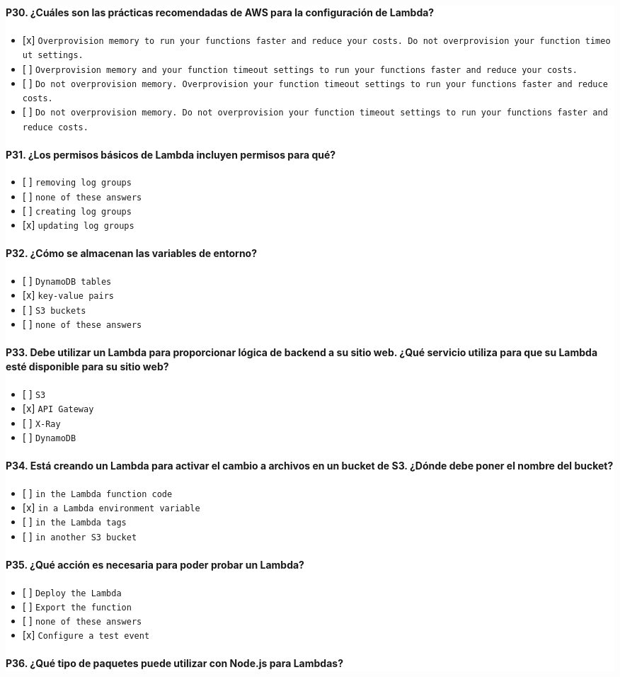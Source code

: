 #### P30. ¿Cuáles son las prácticas recomendadas de AWS para la configuración de Lambda?

*   \[x] `Overprovision memory to run your functions faster and reduce your costs. Do not overprovision your function timeout settings.`
*   \[ ] `Overprovision memory and your function timeout settings to run your functions faster and reduce your costs.`
*   \[ ] `Do not overprovision memory. Overprovision your function timeout settings to run your functions faster and reduce costs.`
*   \[ ] `Do not overprovision memory. Do not overprovision your function timeout settings to run your functions faster and reduce costs.`

#### P31. ¿Los permisos básicos de Lambda incluyen permisos para qué?

*   \[ ] `removing log groups`
*   \[ ] `none of these answers`
*   \[ ] `creating log groups`
*   \[x] `updating log groups`

#### P32. ¿Cómo se almacenan las variables de entorno?

*   \[ ] `DynamoDB tables`
*   \[x] `key-value pairs`
*   \[ ] `S3 buckets`
*   \[ ] `none of these answers`

#### P33. Debe utilizar un Lambda para proporcionar lógica de backend a su sitio web. ¿Qué servicio utiliza para que su Lambda esté disponible para su sitio web?

*   \[ ] `S3`
*   \[x] `API Gateway`
*   \[ ] `X-Ray`
*   \[ ] `DynamoDB`

#### P34. Está creando un Lambda para activar el cambio a archivos en un bucket de S3. ¿Dónde debe poner el nombre del bucket?

*   \[ ] `in the Lambda function code`
*   \[x] `in a Lambda environment variable`
*   \[ ] `in the Lambda tags`
*   \[ ] `in another S3 bucket`

#### P35. ¿Qué acción es necesaria para poder probar un Lambda?

*   \[ ] `Deploy the Lambda`
*   \[ ] `Export the function`
*   \[ ] `none of these answers`
*   \[x] `Configure a test event`

#### P36. ¿Qué tipo de paquetes puede utilizar con Node.js para Lambdas?
